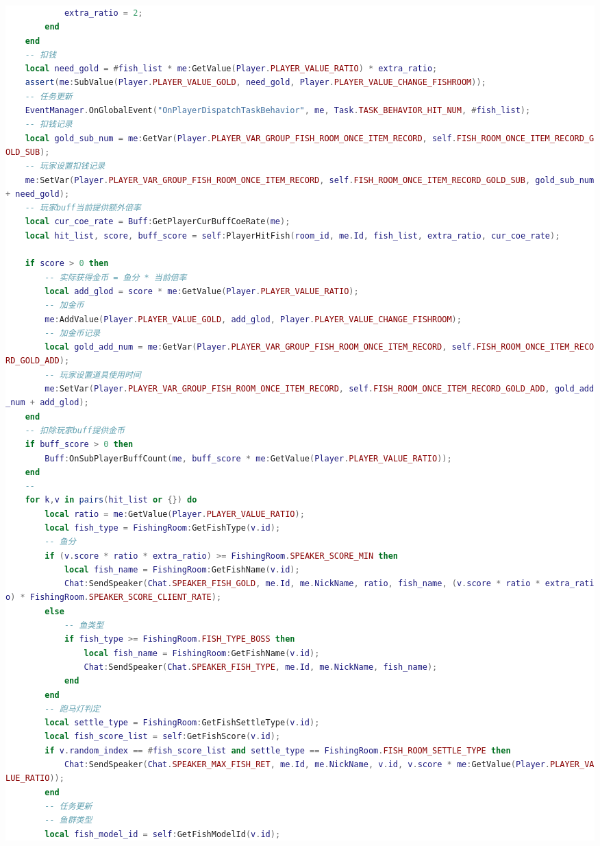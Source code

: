 ```lua
            extra_ratio = 2;
        end
    end
    -- 扣钱
    local need_gold = #fish_list * me:GetValue(Player.PLAYER_VALUE_RATIO) * extra_ratio;
    assert(me:SubValue(Player.PLAYER_VALUE_GOLD, need_gold, Player.PLAYER_VALUE_CHANGE_FISHROOM));
    -- 任务更新
    EventManager.OnGlobalEvent("OnPlayerDispatchTaskBehavior", me, Task.TASK_BEHAVIOR_HIT_NUM, #fish_list);
    -- 扣钱记录
    local gold_sub_num = me:GetVar(Player.PLAYER_VAR_GROUP_FISH_ROOM_ONCE_ITEM_RECORD, self.FISH_ROOM_ONCE_ITEM_RECORD_GOLD_SUB);
    -- 玩家设置扣钱记录
    me:SetVar(Player.PLAYER_VAR_GROUP_FISH_ROOM_ONCE_ITEM_RECORD, self.FISH_ROOM_ONCE_ITEM_RECORD_GOLD_SUB, gold_sub_num + need_gold);
    -- 玩家buff当前提供额外倍率
    local cur_coe_rate = Buff:GetPlayerCurBuffCoeRate(me);
    local hit_list, score, buff_score = self:PlayerHitFish(room_id, me.Id, fish_list, extra_ratio, cur_coe_rate);

    if score > 0 then
        -- 实际获得金币 = 鱼分 * 当前倍率
        local add_glod = score * me:GetValue(Player.PLAYER_VALUE_RATIO);
        -- 加金币
        me:AddValue(Player.PLAYER_VALUE_GOLD, add_glod, Player.PLAYER_VALUE_CHANGE_FISHROOM);
        -- 加金币记录
        local gold_add_num = me:GetVar(Player.PLAYER_VAR_GROUP_FISH_ROOM_ONCE_ITEM_RECORD, self.FISH_ROOM_ONCE_ITEM_RECORD_GOLD_ADD);
        -- 玩家设置道具使用时间
        me:SetVar(Player.PLAYER_VAR_GROUP_FISH_ROOM_ONCE_ITEM_RECORD, self.FISH_ROOM_ONCE_ITEM_RECORD_GOLD_ADD, gold_add_num + add_glod);
    end
    -- 扣除玩家buff提供金币
    if buff_score > 0 then
        Buff:OnSubPlayerBuffCount(me, buff_score * me:GetValue(Player.PLAYER_VALUE_RATIO));
    end
    --
    for k,v in pairs(hit_list or {}) do
        local ratio = me:GetValue(Player.PLAYER_VALUE_RATIO);
        local fish_type = FishingRoom:GetFishType(v.id);
        -- 鱼分
        if (v.score * ratio * extra_ratio) >= FishingRoom.SPEAKER_SCORE_MIN then
            local fish_name = FishingRoom:GetFishName(v.id);
            Chat:SendSpeaker(Chat.SPEAKER_FISH_GOLD, me.Id, me.NickName, ratio, fish_name, (v.score * ratio * extra_ratio) * FishingRoom.SPEAKER_SCORE_CLIENT_RATE);
        else
            -- 鱼类型
            if fish_type >= FishingRoom.FISH_TYPE_BOSS then
                local fish_name = FishingRoom:GetFishName(v.id);
                Chat:SendSpeaker(Chat.SPEAKER_FISH_TYPE, me.Id, me.NickName, fish_name);
            end
        end
        -- 跑马灯判定
        local settle_type = FishingRoom:GetFishSettleType(v.id);
        local fish_score_list = self:GetFishScore(v.id);
        if v.random_index == #fish_score_list and settle_type == FishingRoom.FISH_ROOM_SETTLE_TYPE then
            Chat:SendSpeaker(Chat.SPEAKER_MAX_FISH_RET, me.Id, me.NickName, v.id, v.score * me:GetValue(Player.PLAYER_VALUE_RATIO));
        end
        -- 任务更新
        -- 鱼群类型
        local fish_model_id = self:GetFishModelId(v.id);
```